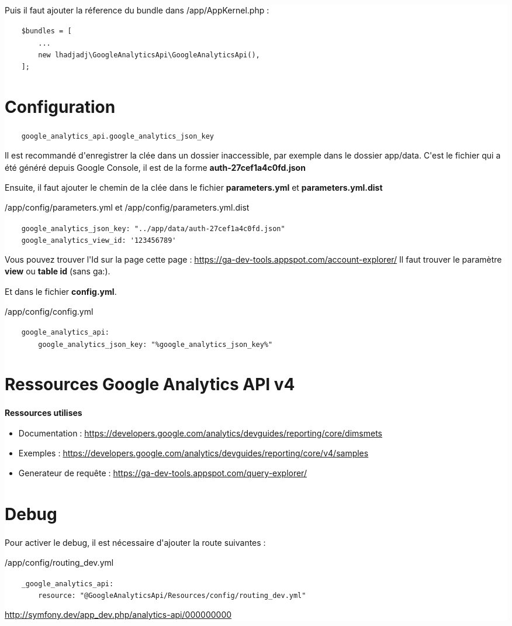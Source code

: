 Puis il faut ajouter la réference du bundle dans /app/AppKernel.php :
```
    $bundles = [
        ...
        new lhadjadj\GoogleAnalyticsApi\GoogleAnalyticsApi(),
    ];
```
# Configuration
```
    google_analytics_api.google_analytics_json_key
```

Il est recommandé d'enregistrer la clée dans un dossier inaccessible, 
par exemple dans le dossier app/data. C'est le fichier qui a été 
généré depuis Google Console, il est de la forme **auth-27cef1a4c0fd.json**

Ensuite, il faut ajouter le chemin de la clée dans le fichier **parameters.yml** 
et **parameters.yml.dist** 

/app/config/parameters.yml et /app/config/parameters.yml.dist
```
    google_analytics_json_key: "../app/data/auth-27cef1a4c0fd.json"
    google_analytics_view_id: '123456789'
```

Vous pouvez trouver l'Id sur la page cette page : https://ga-dev-tools.appspot.com/account-explorer/
Il faut trouver le paramètre **view** ou **table id** (sans ga:). 

Et dans le fichier **config.yml**.

/app/config/config.yml
```
    google_analytics_api:
        google_analytics_json_key: "%google_analytics_json_key%"
```
        
# Ressources Google Analytics API v4

**Ressources utilises**

* Documentation : https://developers.google.com/analytics/devguides/reporting/core/dimsmets 

* Exemples : https://developers.google.com/analytics/devguides/reporting/core/v4/samples

* Generateur de requête : https://ga-dev-tools.appspot.com/query-explorer/


# Debug

Pour activer le debug, il est nécessaire d'ajouter la route suivantes :

/app/config/routing_dev.yml
```
    _google_analytics_api:
        resource: "@GoogleAnalyticsApi/Resources/config/routing_dev.yml"
```
http://symfony.dev/app_dev.php/analytics-api/000000000 

